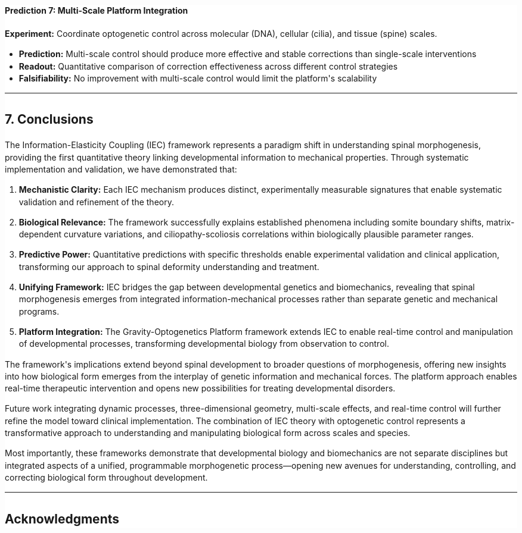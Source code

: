 #### Prediction 7: Multi-Scale Platform Integration
**Experiment:** Coordinate optogenetic control across molecular (DNA), cellular (cilia), and tissue (spine) scales.
- **Prediction:** Multi-scale control should produce more effective and stable corrections than single-scale interventions
- **Readout:** Quantitative comparison of correction effectiveness across different control strategies
- **Falsifiability:** No improvement with multi-scale control would limit the platform's scalability

---

## 7. Conclusions

The Information-Elasticity Coupling (IEC) framework represents a paradigm shift in understanding spinal morphogenesis, providing the first quantitative theory linking developmental information to mechanical properties. Through systematic implementation and validation, we have demonstrated that:

1. **Mechanistic Clarity:** Each IEC mechanism produces distinct, experimentally measurable signatures that enable systematic validation and refinement of the theory.

2. **Biological Relevance:** The framework successfully explains established phenomena including somite boundary shifts, matrix-dependent curvature variations, and ciliopathy-scoliosis correlations within biologically plausible parameter ranges.

3. **Predictive Power:** Quantitative predictions with specific thresholds enable experimental validation and clinical application, transforming our approach to spinal deformity understanding and treatment.

4. **Unifying Framework:** IEC bridges the gap between developmental genetics and biomechanics, revealing that spinal morphogenesis emerges from integrated information-mechanical processes rather than separate genetic and mechanical programs.

5. **Platform Integration:** The Gravity-Optogenetics Platform framework extends IEC to enable real-time control and manipulation of developmental processes, transforming developmental biology from observation to control.

The framework's implications extend beyond spinal development to broader questions of morphogenesis, offering new insights into how biological form emerges from the interplay of genetic information and mechanical forces. The platform approach enables real-time therapeutic intervention and opens new possibilities for treating developmental disorders.

Future work integrating dynamic processes, three-dimensional geometry, multi-scale effects, and real-time control will further refine the model toward clinical implementation. The combination of IEC theory with optogenetic control represents a transformative approach to understanding and manipulating biological form across scales and species.

Most importantly, these frameworks demonstrate that developmental biology and biomechanics are not separate disciplines but integrated aspects of a unified, programmable morphogenetic process—opening new avenues for understanding, controlling, and correcting biological form throughout development.

---

## Acknowledgments

